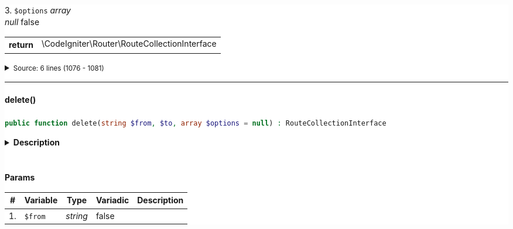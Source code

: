 <tr>
<td>3.</td>
<td><code>$options</code></td>
<td><em>array<br>null
</em></td>
<td>false</td>
<td></td>
</tr>


</tbody>
</table>



<table>
<tr>
<th style="vertical-align:top;">return</th>
<td>\CodeIgniter\Router\RouteCollectionInterface
</td>
</tr>
</table>





<details><summary><small>Source: 6 lines (1076 - 1081)</small></summary></details>


<hr>

#### delete()

```php
public function delete(string $from, $to, array $options = null) : RouteCollectionInterface
```

<details><summary style="margin-bottom:12px;"><strong>Description</strong></summary></details>



<table style="text-align:left">
</table>


**Params**

<table>
<thead>
<tr>
<th>#</th>
<th>Variable</th>
<th>Type</th>
<th>Variadic</th>
<th>Description</th>
</tr>
</thead>
<tbody>

<tr>
<td>1.</td>
<td><code>$from</code></td>
<td><em>string
</em></td>
<td>false</td>
<td></td>
</tr>
